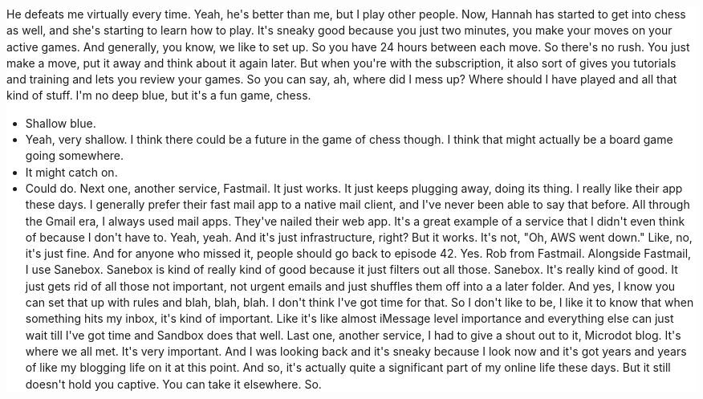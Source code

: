 He defeats me virtually every time.
Yeah, he's better than me, but I play other people.
Now, Hannah has started to get into chess as well,
and she's starting to learn how to play.
It's sneaky good because you just two minutes,
you make your moves on your active games.
And generally, you know, we like to set up.
So you have 24 hours between each move.
So there's no rush.
You just make a move, put it away
and think about it again later.
But when you're with the subscription,
it also sort of gives you tutorials and training
and lets you review your games.
So you can say, ah, where did I mess up?
Where should I have played and all that kind of stuff.
I'm no deep blue, but it's a fun game, chess.
- Shallow blue.
- Yeah, very shallow.
I think there could be a future in the game of chess though.
I think that might actually be a board game going somewhere.
- It might catch on.
- Could do.
Next one, another service, Fastmail.
It just works.
It just keeps plugging away, doing its thing.
I really like their app these days.
I generally prefer their fast mail app to a native mail client, and I've never been
able to say that before.
All through the Gmail era, I always used mail apps.
They've nailed their web app.
It's a great example of a service that I didn't even think of because I don't have to.
Yeah, yeah.
And it's just infrastructure, right?
But it works.
It's not, "Oh, AWS went down."
Like, no, it's just fine.
And for anyone who missed it, people should go back to episode 42.
Yes.
Rob from Fastmail.
Alongside Fastmail, I use Sanebox.
Sanebox is kind of really kind of good because it just filters out all those.
Sanebox. It's really kind of good.
It just gets rid of all those not important, not urgent emails and just shuffles them off into a
a later folder.
And yes, I know you can set that up with rules
and blah, blah, blah.
I don't think I've got time for that.
So I don't like to be,
I like it to know that when something hits my inbox,
it's kind of important.
Like it's like almost iMessage level importance
and everything else can just wait till I've got time
and Sandbox does that well.
Last one, another service,
I had to give a shout out to it, Microdot blog.
It's where we all met.
It's very important.
And I was looking back and it's sneaky because I look now and it's got
years and years of like my blogging life on it at this point.
And so, it's actually quite a significant part of my online life these days.
But it still doesn't hold you captive.
You can take it elsewhere.
So.